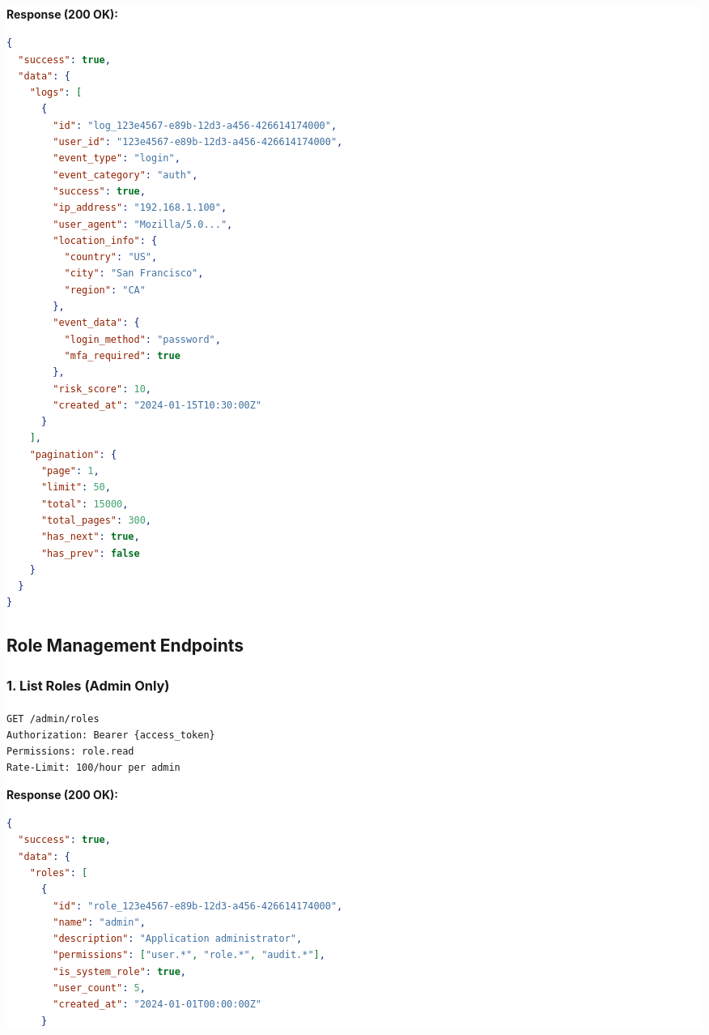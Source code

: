 **Response (200 OK):**
```json
{
  "success": true,
  "data": {
    "logs": [
      {
        "id": "log_123e4567-e89b-12d3-a456-426614174000",
        "user_id": "123e4567-e89b-12d3-a456-426614174000",
        "event_type": "login",
        "event_category": "auth",
        "success": true,
        "ip_address": "192.168.1.100",
        "user_agent": "Mozilla/5.0...",
        "location_info": {
          "country": "US",
          "city": "San Francisco",
          "region": "CA"
        },
        "event_data": {
          "login_method": "password",
          "mfa_required": true
        },
        "risk_score": 10,
        "created_at": "2024-01-15T10:30:00Z"
      }
    ],
    "pagination": {
      "page": 1,
      "limit": 50,
      "total": 15000,
      "total_pages": 300,
      "has_next": true,
      "has_prev": false
    }
  }
}
```

## Role Management Endpoints

### 1. List Roles (Admin Only)
```http
GET /admin/roles
Authorization: Bearer {access_token}
Permissions: role.read
Rate-Limit: 100/hour per admin
```

**Response (200 OK):**
```json
{
  "success": true,
  "data": {
    "roles": [
      {
        "id": "role_123e4567-e89b-12d3-a456-426614174000",
        "name": "admin",
        "description": "Application administrator",
        "permissions": ["user.*", "role.*", "audit.*"],
        "is_system_role": true,
        "user_count": 5,
        "created_at": "2024-01-01T00:00:00Z"
      }
```
